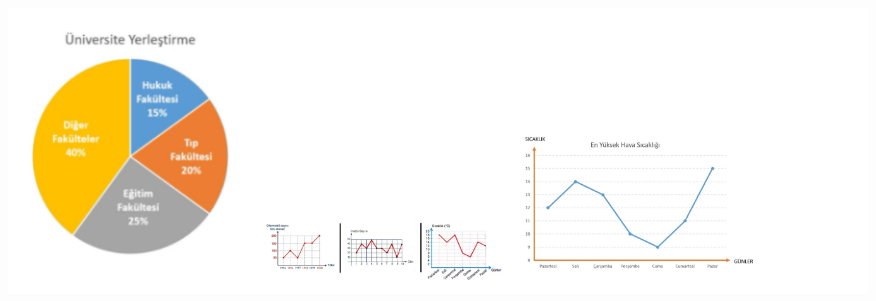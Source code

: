  <img src="https://github.com/erkaneroglu/yedincisinifresimleri/blob/main/dairegrafigi2.png" width="250"> 
 <img src="https://github.com/erkaneroglu/yedincisinifresimleri/blob/main/dairegrafigi3.png" width="250"> 
 <img src="https://github.com/erkaneroglu/yedincisinifresimleri/blob/main/dairegrafigi4.png" width="250"> 
 
